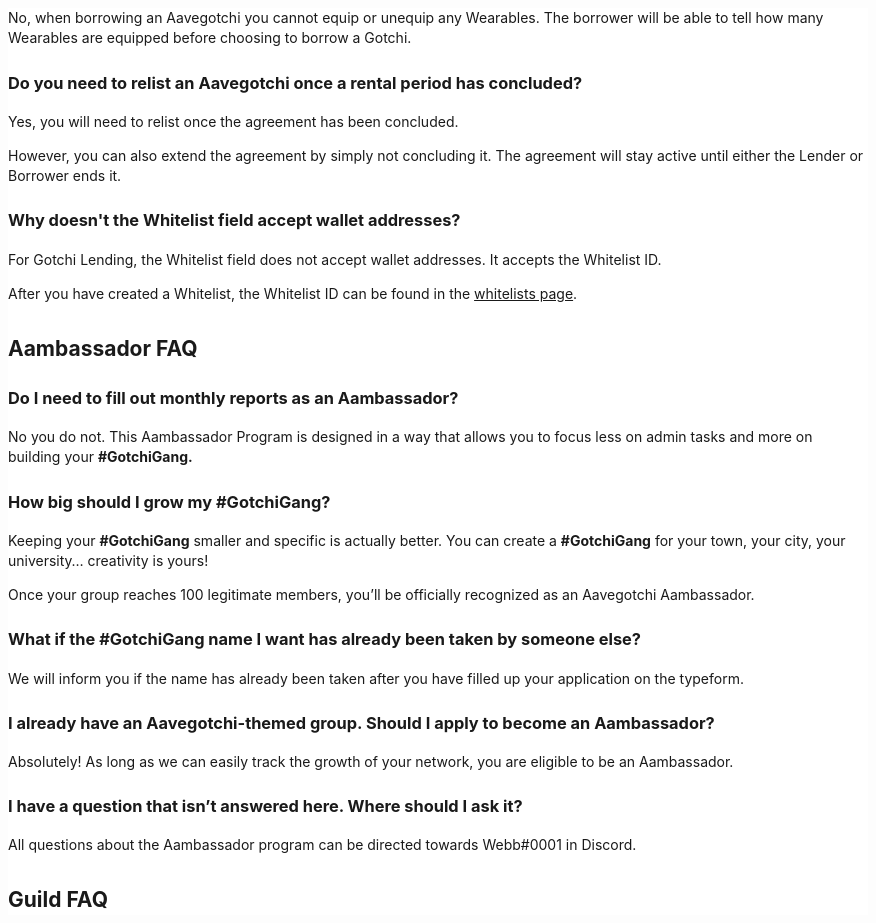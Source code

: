 No, when borrowing an Aavegotchi you cannot equip or unequip any Wearables. The borrower will be able to tell how many Wearables are equipped before choosing to borrow a Gotchi.

### Do you need to relist an Aavegotchi once a rental period has concluded?

Yes, you will need to relist once the agreement has been concluded.

However, you can also extend the agreement by simply not concluding it. The agreement will stay active until either the Lender or Borrower ends it.

### Why doesn't the Whitelist field accept wallet addresses?

For Gotchi Lending, the Whitelist field does not accept wallet addresses. It accepts the Whitelist ID.

After you have created a Whitelist, the Whitelist ID can be found in the [whitelists page](https://app.aavegotchi.com/whitelists).

## Aambassador FAQ

### Do I need to fill out monthly reports as an Aambassador?

No you do not. This Aambassador Program is designed in a way that allows you to focus less on admin tasks and more on building your **#GotchiGang.**

### How big should I grow my #GotchiGang?

Keeping your **#GotchiGang** smaller and specific is actually better. You can create a **#GotchiGang** for your town, your city, your university… creativity is yours!

Once your group reaches 100 legitimate members, you’ll be officially recognized as an Aavegotchi Aambassador.

### What if the #GotchiGang name I want has already been taken by someone else?

We will inform you if the name has already been taken after you have filled up your application on the typeform.

### I already have an Aavegotchi-themed group. Should I apply to become an Aambassador?

Absolutely! As long as we can easily track the growth of your network, you are eligible to be an Aambassador.

### I have a question that isn’t answered here. Where should I ask it?

All questions about the Aambassador program can be directed towards Webb#0001 in Discord.

## Guild FAQ

